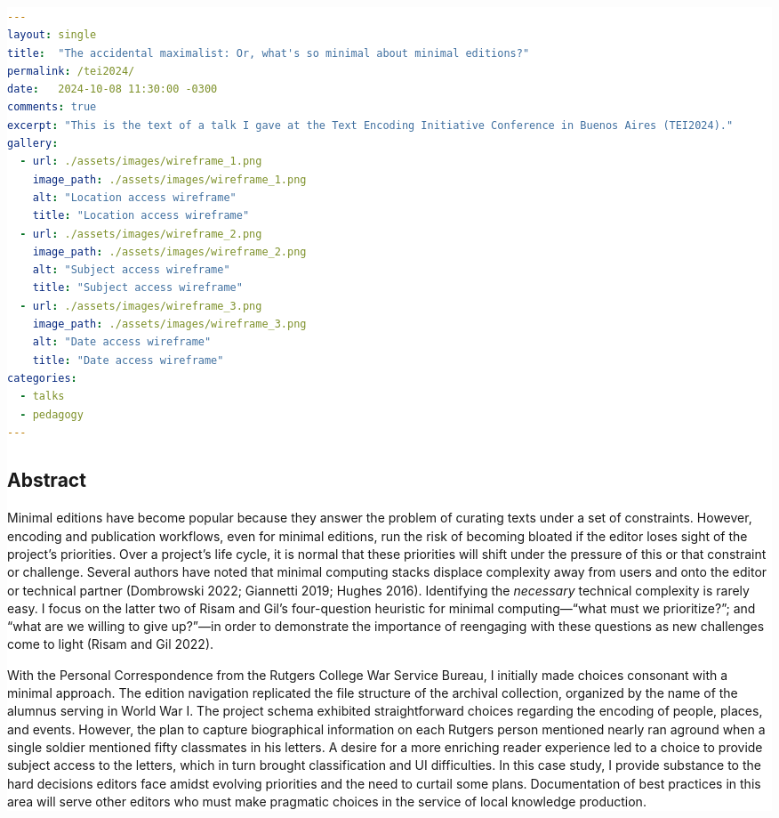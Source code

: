 ```yaml
---
layout: single
title:  "The accidental maximalist: Or, what's so minimal about minimal editions?"
permalink: /tei2024/
date:   2024-10-08 11:30:00 -0300
comments: true
excerpt: "This is the text of a talk I gave at the Text Encoding Initiative Conference in Buenos Aires (TEI2024)."
gallery:
  - url: ./assets/images/wireframe_1.png
    image_path: ./assets/images/wireframe_1.png
    alt: "Location access wireframe"
    title: "Location access wireframe"
  - url: ./assets/images/wireframe_2.png
    image_path: ./assets/images/wireframe_2.png
    alt: "Subject access wireframe"
    title: "Subject access wireframe"
  - url: ./assets/images/wireframe_3.png
    image_path: ./assets/images/wireframe_3.png
    alt: "Date access wireframe"
    title: "Date access wireframe"
categories:
  - talks
  - pedagogy
---
```


## Abstract

Minimal editions have become popular because they answer the problem of curating texts under a set of constraints. However, encoding and publication workflows, even for minimal editions, run the risk of becoming bloated if the editor loses sight of the project’s priorities. Over a project’s life cycle, it is normal that these priorities will shift under the pressure of this or that constraint or challenge. Several authors have noted that minimal computing stacks displace complexity away from users and onto the editor or technical partner (Dombrowski 2022; Giannetti 2019; Hughes 2016). Identifying the *necessary* technical complexity is rarely easy. I focus on the latter two of Risam and Gil’s four-question heuristic for minimal computing—“what must we prioritize?”; and “what are we willing to give up?”—in order to demonstrate the importance of reengaging with these questions as new challenges come to light (Risam and Gil 2022).

With the Personal Correspondence from the Rutgers College War Service Bureau, I initially made choices consonant with a minimal approach. The edition navigation replicated the file structure of the archival collection, organized by the name of the alumnus serving in World War I. The project schema exhibited straightforward choices regarding the encoding of people, places, and events. However, the plan to capture biographical information on each Rutgers person mentioned nearly ran aground when a single soldier mentioned fifty classmates in his letters. A desire for a more enriching reader experience led to a choice to provide subject access to the letters, which in turn brought classification and UI difficulties. In this case study, I provide substance to the hard decisions editors face amidst evolving priorities and the need to curtail some plans. Documentation of best practices in this area will serve other editors who must make pragmatic choices in the service of local knowledge production.
